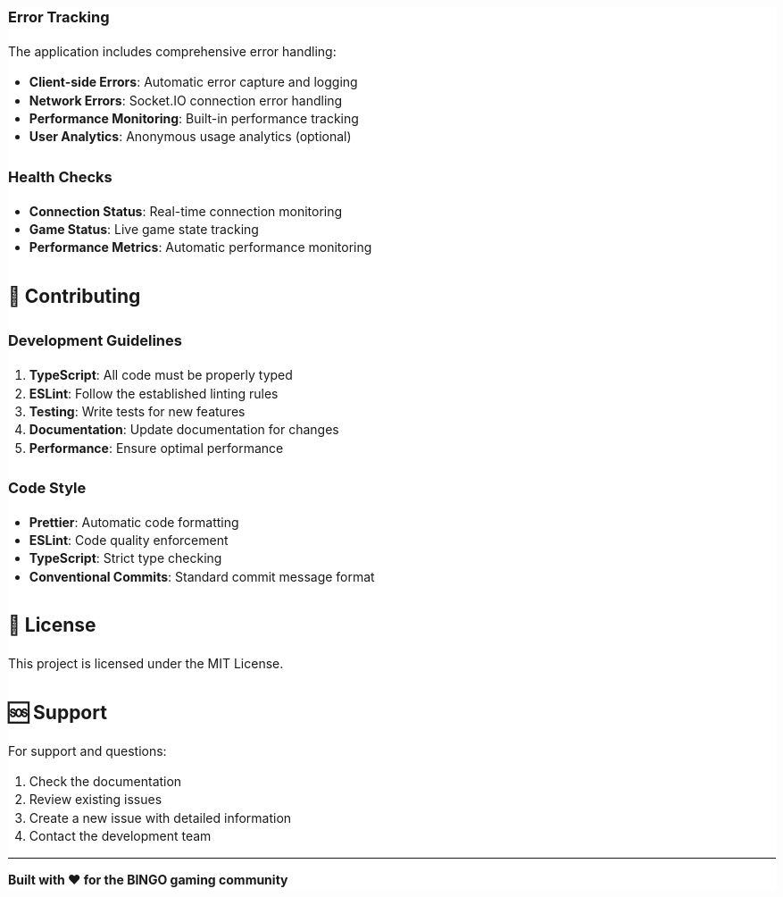### Error Tracking

The application includes comprehensive error handling:

- **Client-side Errors**: Automatic error capture and logging
- **Network Errors**: Socket.IO connection error handling
- **Performance Monitoring**: Built-in performance tracking
- **User Analytics**: Anonymous usage analytics (optional)

### Health Checks

- **Connection Status**: Real-time connection monitoring
- **Game Status**: Live game state tracking
- **Performance Metrics**: Automatic performance monitoring

## 🤝 Contributing

### Development Guidelines

1. **TypeScript**: All code must be properly typed
2. **ESLint**: Follow the established linting rules
3. **Testing**: Write tests for new features
4. **Documentation**: Update documentation for changes
5. **Performance**: Ensure optimal performance

### Code Style

- **Prettier**: Automatic code formatting
- **ESLint**: Code quality enforcement
- **TypeScript**: Strict type checking
- **Conventional Commits**: Standard commit message format

## 📄 License

This project is licensed under the MIT License.

## 🆘 Support

For support and questions:

1. Check the documentation
2. Review existing issues
3. Create a new issue with detailed information
4. Contact the development team

---

**Built with ❤️ for the BINGO gaming community**
